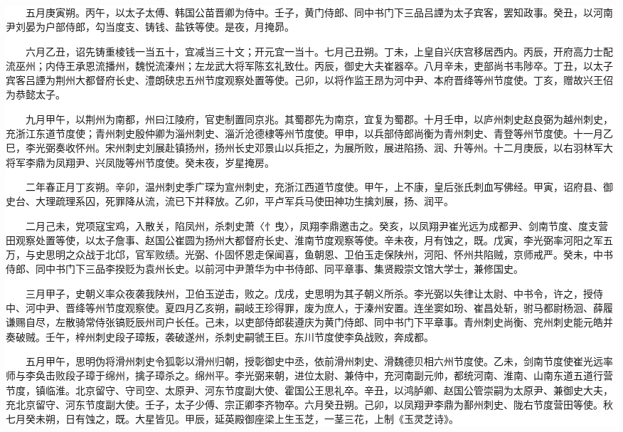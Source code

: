 　　五月庚寅朔。丙午，以太子太傅、韩国公苗晋卿为侍中。壬子，黄门侍郎、同中书门下三品吕諲为太子宾客，罢知政事。癸丑，以河南尹刘晏为户部侍郎，勾当度支、铸钱、盐铁等使。是夜，月掩昴。

　　六月乙丑，诏先铸重棱钱一当五十，宜减当三十文；开元宜一当十。七月己丑朔。丁未，上皇自兴庆宫移居西内。丙辰，开府高力士配流巫州；内侍王承恩流播州，魏悦流溱州；左龙武大将军陈玄礼致仕。丙辰，御史大夫崔器卒。八月辛未，吏部尚书韦陟卒。丁丑，以太子宾客吕諲为荆州大都督府长史、澧朗硖忠五州节度观察处置等使。己卯，以将作监王昂为河中尹、本府晋绛等州节度使。丁亥，赠故兴王佋为恭懿太子。

　　九月甲午，以荆州为南都，州曰江陵府，官吏制置同京兆。其蜀郡先为南京，宜复为蜀郡。十月壬申，以庐州刺史赵良弼为越州刺史，充浙江东道节度使；青州刺史殷仲卿为淄州刺史、淄沂沧德棣等州节度使。甲申，以兵部侍郎尚衡为青州刺史、青登等州节度使。十一月乙巳，李光弼奏收怀州。宋州刺史刘展赴镇扬州，扬州长史邓景山以兵拒之，为展所败，展进陷扬、润、升等州。十二月庚辰，以右羽林军大将军李鼎为凤翔尹、兴凤陇等州节度使。癸未夜，岁星掩房。

　　二年春正月丁亥朔。辛卯，温州刺史季广琛为宣州刺史，充浙江西道节度使。甲午，上不康，皇后张氏刺血写佛经。甲寅，诏府县、御史台、大理疏理系囚，死罪降从流，流已下并释放。乙卯，平卢军兵马使田神功生擒刘展，扬、润平。

　　二月己未，党项寇宝鸡，入散关，陷凤州，杀刺史萧〈忄曳〉，凤翔李鼎邀击之。癸亥，以凤翔尹崔光远为成都尹、剑南节度、度支营田观察处置等使，以太子詹事、赵国公崔圆为扬州大都督府长史、淮南节度观察等使。辛未夜，月有蚀之，既。戊寅，李光弼率河阳之军五万，与史思明之众战于北邙，官军败绩。光弼、仆固怀恩走保闻喜，鱼朝恩、卫伯玉走保陕州，河阳、怀州共陷贼，京师戒严。癸未，中书侍郎、同中书门下三品李揆贬为袁州长史。以前河中尹萧华为中书侍郎、同平章事、集贤殿崇文馆大学士，兼修国史。

　　三月甲子，史朝义率众夜袭我陕州，卫伯玉逆击，败之。戊戌，史思明为其子朝义所杀。李光弼以失律让太尉、中书令，许之，授侍中、河中尹、晋绛等州节度观察使。夏四月乙亥朔，嗣岐王珍得罪，废为庶人，于溱州安置。连坐窦如玢、崔昌处斩，驸马都尉杨洄、薛履谦赐自尽，左散骑常侍张镐贬辰州司户长任。己未，以吏部侍郎裴遵庆为黄门侍郎、同中书门下平章事。青州刺史尚衡、兖州刺史能元皓并奏破贼。壬午，梓州刺史段子璋叛，袭破遂州，杀刺史嗣虢王巨。东川节度使李奂战败，奔成都。

　　五月甲午，思明伪将滑州刺史令狐彰以滑州归朝，授彰御史中丞，依前滑州刺史、滑魏德贝相六州节度使。乙未，剑南节度使崔光远率师与李奂击败段子璋于绵州，擒子璋杀之。绵州平。李光弼来朝，进位太尉、兼侍中，充河南副元帅，都统河南、淮南、山南东道五道行营节度，镇临淮。北京留守、守司空、太原尹、河东节度副大使、霍国公王思礼卒。辛丑，以鸿胪卿、赵国公管崇嗣为太原尹、兼御史大夫，充北京留守、河东节度副大使。壬子，太子少傅、宗正卿李齐物卒。六月癸丑朔。己卯，以凤翔尹李鼎为鄯州刺史、陇右节度营田等使。秋七月癸未朔，日有蚀之，既。大星皆见。甲辰，延英殿御座梁上生玉芝，一茎三花，上制《玉灵芝诗》。

